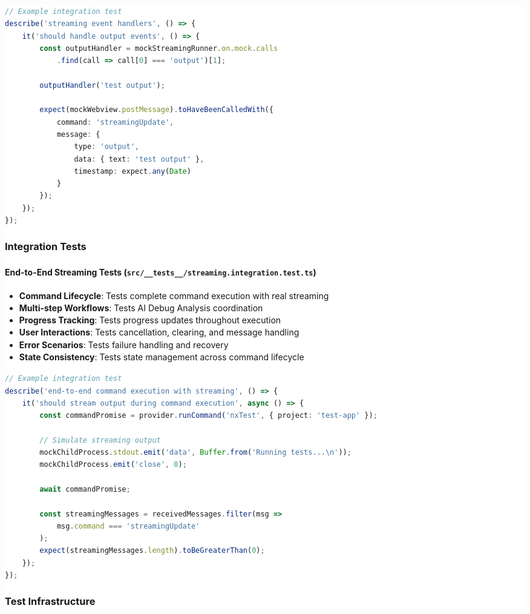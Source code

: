 ```typescript
// Example integration test
describe('streaming event handlers', () => {
    it('should handle output events', () => {
        const outputHandler = mockStreamingRunner.on.mock.calls
            .find(call => call[0] === 'output')[1];
        
        outputHandler('test output');
        
        expect(mockWebview.postMessage).toHaveBeenCalledWith({
            command: 'streamingUpdate',
            message: {
                type: 'output',
                data: { text: 'test output' },
                timestamp: expect.any(Date)
            }
        });
    });
});
```

### Integration Tests

#### End-to-End Streaming Tests (`src/__tests__/streaming.integration.test.ts`)
- **Command Lifecycle**: Tests complete command execution with real streaming
- **Multi-step Workflows**: Tests AI Debug Analysis coordination
- **Progress Tracking**: Tests progress updates throughout execution
- **User Interactions**: Tests cancellation, clearing, and message handling
- **Error Scenarios**: Tests failure handling and recovery
- **State Consistency**: Tests state management across command lifecycle

```typescript
// Example integration test
describe('end-to-end command execution with streaming', () => {
    it('should stream output during command execution', async () => {
        const commandPromise = provider.runCommand('nxTest', { project: 'test-app' });
        
        // Simulate streaming output
        mockChildProcess.stdout.emit('data', Buffer.from('Running tests...\n'));
        mockChildProcess.emit('close', 0);
        
        await commandPromise;
        
        const streamingMessages = receivedMessages.filter(msg => 
            msg.command === 'streamingUpdate'
        );
        expect(streamingMessages.length).toBeGreaterThan(0);
    });
});
```

### Test Infrastructure
